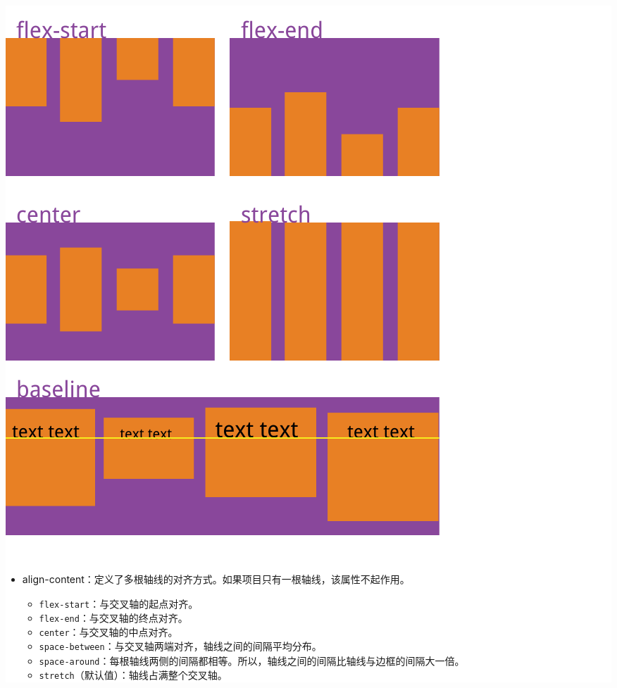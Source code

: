   ![](/blogimg/CSS/pc7.png)

- align-content：定义了多根轴线的对齐方式。如果项目只有一根轴线，该属性不起作用。

  - `flex-start`：与交叉轴的起点对齐。
  - `flex-end`：与交叉轴的终点对齐。
  - `center`：与交叉轴的中点对齐。
  - `space-between`：与交叉轴两端对齐，轴线之间的间隔平均分布。
  - `space-around`：每根轴线两侧的间隔都相等。所以，轴线之间的间隔比轴线与边框的间隔大一倍。
  - `stretch`（默认值）：轴线占满整个交叉轴。
